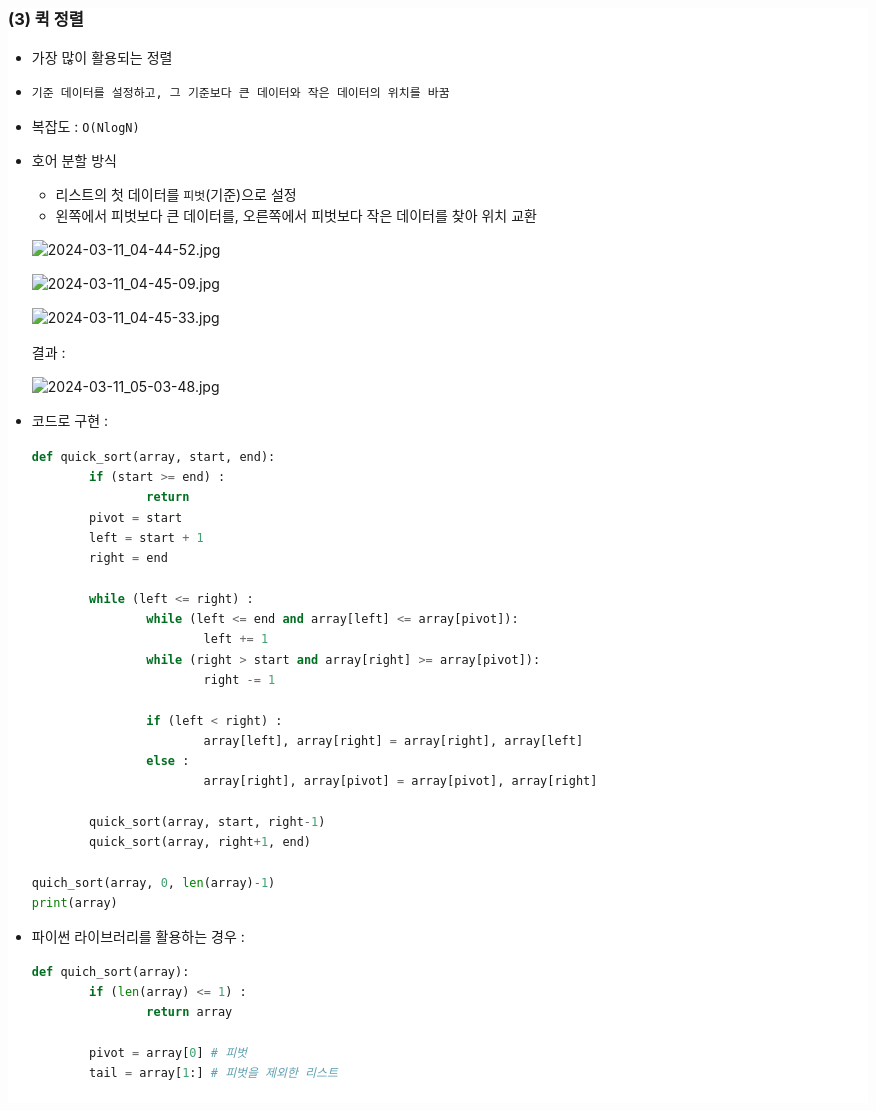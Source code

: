 ### (3) 퀵 정렬

- 가장 많이 활용되는 정렬
- `기준 데이터를 설정하고, 그 기준보다 큰 데이터와 작은 데이터의 위치를 바꿈`
- 복잡도 : `O(NlogN)`
- 호어 분할 방식
    - 리스트의 첫 데이터를 `피벗`(기준)으로 설정
    - 왼쪽에서 피벗보다 큰 데이터를, 오른쪽에서 피벗보다 작은 데이터를 찾아 위치 교환
    
    ![2024-03-11_04-44-52.jpg](https://prod-files-secure.s3.us-west-2.amazonaws.com/edfd69d1-6c01-4d0c-9269-1bae8a4e3915/4f595351-8320-4995-b3c9-4bb40a466d9f/2024-03-11_04-44-52.jpg)
    
    ![2024-03-11_04-45-09.jpg](https://prod-files-secure.s3.us-west-2.amazonaws.com/edfd69d1-6c01-4d0c-9269-1bae8a4e3915/a7b74077-7988-41d8-8af7-68b09203d6fa/2024-03-11_04-45-09.jpg)
    
    ![2024-03-11_04-45-33.jpg](https://prod-files-secure.s3.us-west-2.amazonaws.com/edfd69d1-6c01-4d0c-9269-1bae8a4e3915/cc2ed11b-a1a8-4f3b-823f-741eef9d4bed/2024-03-11_04-45-33.jpg)
    
    결과 :
    
    ![2024-03-11_05-03-48.jpg](https://prod-files-secure.s3.us-west-2.amazonaws.com/edfd69d1-6c01-4d0c-9269-1bae8a4e3915/73d5edc0-d184-4c0d-b9f4-162c6c9c06ae/2024-03-11_05-03-48.jpg)
    
- 코드로 구현 :
    
    ```python
    def quick_sort(array, start, end):
    		if (start >= end) :
    				return
    		pivot = start
    		left = start + 1
    		right = end
    		
    		while (left <= right) :
    				while (left <= end and array[left] <= array[pivot]):
    						left += 1
    				while (right > start and array[right] >= array[pivot]):
    						right -= 1
    						
    				if (left < right) :
    						array[left], array[right] = array[right], array[left]
    				else :
    						array[right], array[pivot] = array[pivot], array[right]
    						
    		quick_sort(array, start, right-1)
    		quick_sort(array, right+1, end)
    		
    quich_sort(array, 0, len(array)-1)
    print(array)
    ```
    
- 파이썬 라이브러리를 활용하는 경우 :
    
    ```python
    def quich_sort(array):
    		if (len(array) <= 1) :
    				return array
    		
    		pivot = array[0] # 피벗
    		tail = array[1:] # 피벗을 제외한 리스트
    		